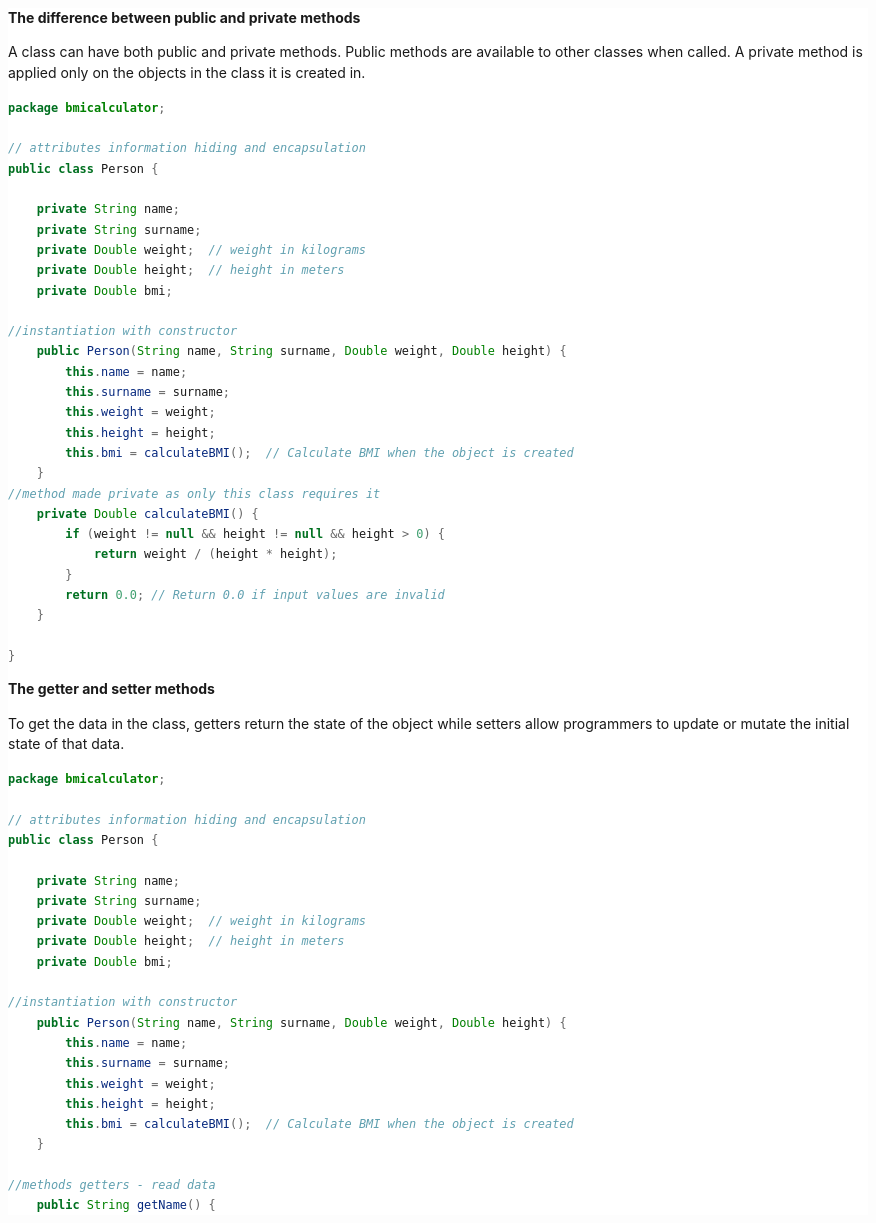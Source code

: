 ```Java
```

__The difference between public and private methods__

A class can have both public and private methods. Public methods are available to other classes when called. A private method is applied only on the objects in the class it is created in. 

```Java
package bmicalculator;

// attributes information hiding and encapsulation
public class Person {

    private String name;
    private String surname;
    private Double weight;  // weight in kilograms
    private Double height;  // height in meters
    private Double bmi;

//instantiation with constructor
    public Person(String name, String surname, Double weight, Double height) {
        this.name = name;
        this.surname = surname;
        this.weight = weight;
        this.height = height;
        this.bmi = calculateBMI();  // Calculate BMI when the object is created
    }
//method made private as only this class requires it
    private Double calculateBMI() {
        if (weight != null && height != null && height > 0) {
            return weight / (height * height);
        }
        return 0.0; // Return 0.0 if input values are invalid
    }

}
```


__The getter and setter methods__

To get the data in the class, getters return the state of the object while setters allow programmers to update or mutate the initial state of that data.

```Java
package bmicalculator;

// attributes information hiding and encapsulation
public class Person {

    private String name;
    private String surname;
    private Double weight;  // weight in kilograms
    private Double height;  // height in meters
    private Double bmi;

//instantiation with constructor
    public Person(String name, String surname, Double weight, Double height) {
        this.name = name;
        this.surname = surname;
        this.weight = weight;
        this.height = height;
        this.bmi = calculateBMI();  // Calculate BMI when the object is created
    }

//methods getters - read data
    public String getName() {
```